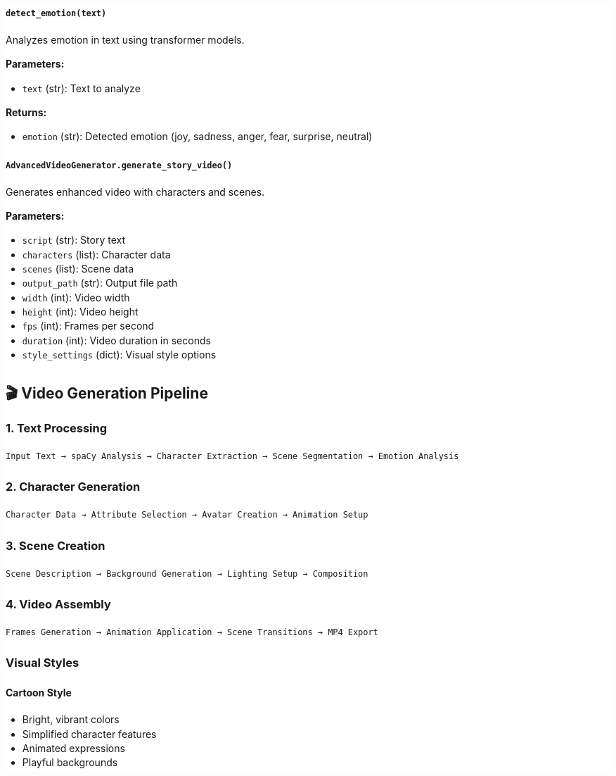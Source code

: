 #### `detect_emotion(text)`
Analyzes emotion in text using transformer models.

**Parameters:**
- `text` (str): Text to analyze

**Returns:**
- `emotion` (str): Detected emotion (joy, sadness, anger, fear, surprise, neutral)

#### `AdvancedVideoGenerator.generate_story_video()`
Generates enhanced video with characters and scenes.

**Parameters:**
- `script` (str): Story text
- `characters` (list): Character data
- `scenes` (list): Scene data
- `output_path` (str): Output file path
- `width` (int): Video width
- `height` (int): Video height
- `fps` (int): Frames per second
- `duration` (int): Video duration in seconds
- `style_settings` (dict): Visual style options

## 🎬 Video Generation Pipeline

### 1. Text Processing
```
Input Text → spaCy Analysis → Character Extraction → Scene Segmentation → Emotion Analysis
```

### 2. Character Generation
```
Character Data → Attribute Selection → Avatar Creation → Animation Setup
```

### 3. Scene Creation
```
Scene Description → Background Generation → Lighting Setup → Composition
```

### 4. Video Assembly
```
Frames Generation → Animation Application → Scene Transitions → MP4 Export
```

### Visual Styles

#### Cartoon Style
- Bright, vibrant colors
- Simplified character features
- Animated expressions
- Playful backgrounds
